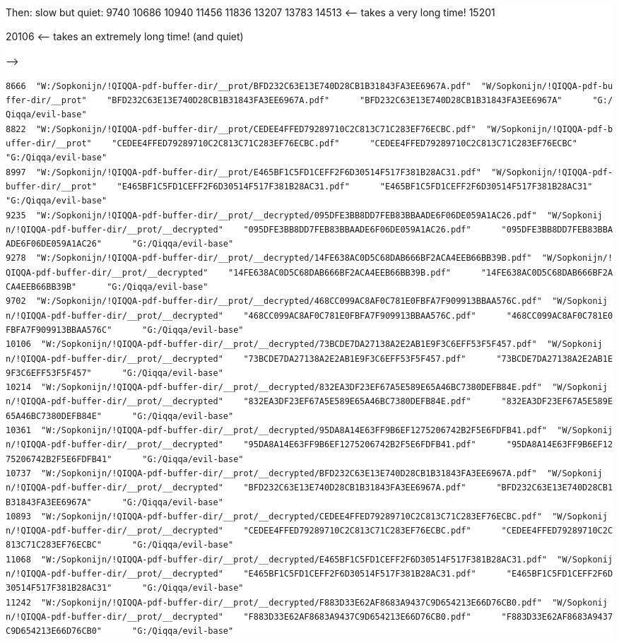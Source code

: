 




Then: slow but quiet:
9740
10686
10940
11456
11836
13207
13783
14513   <-- takes a very long time!
15201

20106   <-- takes an extremely long time! (and quiet)

-->

```
8666  "W:/Sopkonijn/!QIQQA-pdf-buffer-dir/__prot/BFD232C63E13E740D28CB1B31843FA3EE6967A.pdf"  "W/Sopkonijn/!QIQQA-pdf-buffer-dir/__prot"    "BFD232C63E13E740D28CB1B31843FA3EE6967A.pdf"      "BFD232C63E13E740D28CB1B31843FA3EE6967A"      "G:/Qiqqa/evil-base"
8822  "W:/Sopkonijn/!QIQQA-pdf-buffer-dir/__prot/CEDEE4FFED79289710C2C813C71C283EF76ECBC.pdf"  "W/Sopkonijn/!QIQQA-pdf-buffer-dir/__prot"    "CEDEE4FFED79289710C2C813C71C283EF76ECBC.pdf"      "CEDEE4FFED79289710C2C813C71C283EF76ECBC"      "G:/Qiqqa/evil-base"
8997  "W:/Sopkonijn/!QIQQA-pdf-buffer-dir/__prot/E465BF1C5FD1CEFF2F6D30514F517F381B28AC31.pdf"  "W/Sopkonijn/!QIQQA-pdf-buffer-dir/__prot"    "E465BF1C5FD1CEFF2F6D30514F517F381B28AC31.pdf"      "E465BF1C5FD1CEFF2F6D30514F517F381B28AC31"      "G:/Qiqqa/evil-base"
9235  "W:/Sopkonijn/!QIQQA-pdf-buffer-dir/__prot/__decrypted/095DFE3BB8DD7FEB83BBAADE6F06DE059A1AC26.pdf"  "W/Sopkonijn/!QIQQA-pdf-buffer-dir/__prot/__decrypted"    "095DFE3BB8DD7FEB83BBAADE6F06DE059A1AC26.pdf"      "095DFE3BB8DD7FEB83BBAADE6F06DE059A1AC26"      "G:/Qiqqa/evil-base"
9278  "W:/Sopkonijn/!QIQQA-pdf-buffer-dir/__prot/__decrypted/14FE638AC0D5C68DAB666BF2ACA4EEB66BB39B.pdf"  "W/Sopkonijn/!QIQQA-pdf-buffer-dir/__prot/__decrypted"    "14FE638AC0D5C68DAB666BF2ACA4EEB66BB39B.pdf"      "14FE638AC0D5C68DAB666BF2ACA4EEB66BB39B"      "G:/Qiqqa/evil-base"
9702  "W:/Sopkonijn/!QIQQA-pdf-buffer-dir/__prot/__decrypted/468CC099AC8AF0C781E0FBFA7F909913BBAA576C.pdf"  "W/Sopkonijn/!QIQQA-pdf-buffer-dir/__prot/__decrypted"    "468CC099AC8AF0C781E0FBFA7F909913BBAA576C.pdf"      "468CC099AC8AF0C781E0FBFA7F909913BBAA576C"      "G:/Qiqqa/evil-base"
10106  "W:/Sopkonijn/!QIQQA-pdf-buffer-dir/__prot/__decrypted/73BCDE7DA27138A2E2AB1E9F3C6EFF53F5F457.pdf"  "W/Sopkonijn/!QIQQA-pdf-buffer-dir/__prot/__decrypted"    "73BCDE7DA27138A2E2AB1E9F3C6EFF53F5F457.pdf"      "73BCDE7DA27138A2E2AB1E9F3C6EFF53F5F457"      "G:/Qiqqa/evil-base"
10214  "W:/Sopkonijn/!QIQQA-pdf-buffer-dir/__prot/__decrypted/832EA3DF23EF67A5E589E65A46BC7380DEFB84E.pdf"  "W/Sopkonijn/!QIQQA-pdf-buffer-dir/__prot/__decrypted"    "832EA3DF23EF67A5E589E65A46BC7380DEFB84E.pdf"      "832EA3DF23EF67A5E589E65A46BC7380DEFB84E"      "G:/Qiqqa/evil-base"
10361  "W:/Sopkonijn/!QIQQA-pdf-buffer-dir/__prot/__decrypted/95DA8A14E63FF9B6EF1275206742B2F5E6FDFB41.pdf"  "W/Sopkonijn/!QIQQA-pdf-buffer-dir/__prot/__decrypted"    "95DA8A14E63FF9B6EF1275206742B2F5E6FDFB41.pdf"      "95DA8A14E63FF9B6EF1275206742B2F5E6FDFB41"      "G:/Qiqqa/evil-base"
10737  "W:/Sopkonijn/!QIQQA-pdf-buffer-dir/__prot/__decrypted/BFD232C63E13E740D28CB1B31843FA3EE6967A.pdf"  "W/Sopkonijn/!QIQQA-pdf-buffer-dir/__prot/__decrypted"    "BFD232C63E13E740D28CB1B31843FA3EE6967A.pdf"      "BFD232C63E13E740D28CB1B31843FA3EE6967A"      "G:/Qiqqa/evil-base"
10893  "W:/Sopkonijn/!QIQQA-pdf-buffer-dir/__prot/__decrypted/CEDEE4FFED79289710C2C813C71C283EF76ECBC.pdf"  "W/Sopkonijn/!QIQQA-pdf-buffer-dir/__prot/__decrypted"    "CEDEE4FFED79289710C2C813C71C283EF76ECBC.pdf"      "CEDEE4FFED79289710C2C813C71C283EF76ECBC"      "G:/Qiqqa/evil-base"
11068  "W:/Sopkonijn/!QIQQA-pdf-buffer-dir/__prot/__decrypted/E465BF1C5FD1CEFF2F6D30514F517F381B28AC31.pdf"  "W/Sopkonijn/!QIQQA-pdf-buffer-dir/__prot/__decrypted"    "E465BF1C5FD1CEFF2F6D30514F517F381B28AC31.pdf"      "E465BF1C5FD1CEFF2F6D30514F517F381B28AC31"      "G:/Qiqqa/evil-base"
11242  "W:/Sopkonijn/!QIQQA-pdf-buffer-dir/__prot/__decrypted/F883D33E62AF8683A9437C9D654213E66D76CB0.pdf"  "W/Sopkonijn/!QIQQA-pdf-buffer-dir/__prot/__decrypted"    "F883D33E62AF8683A9437C9D654213E66D76CB0.pdf"      "F883D33E62AF8683A9437C9D654213E66D76CB0"      "G:/Qiqqa/evil-base"
